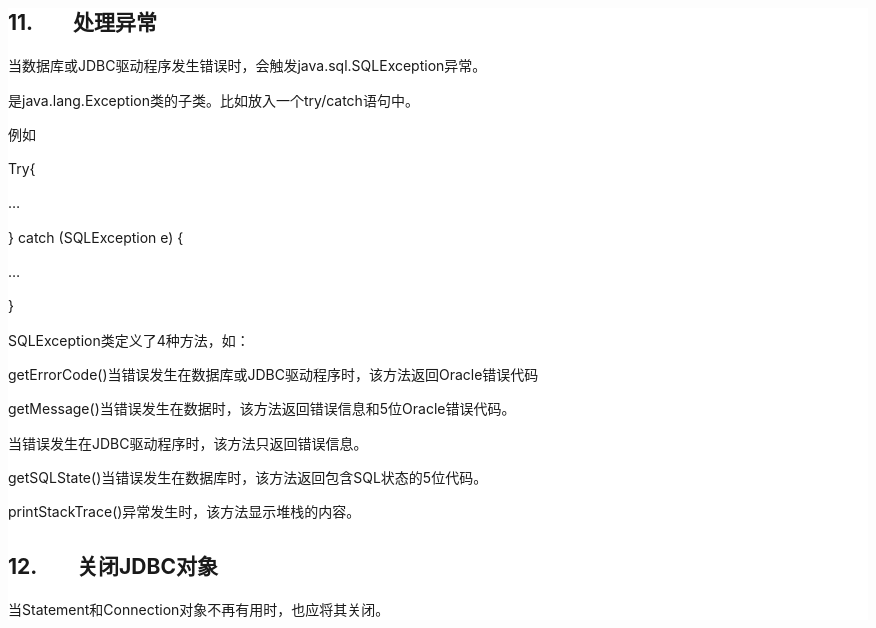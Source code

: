 ## 11.        处理异常

当数据库或JDBC驱动程序发生错误时，会触发java.sql.SQLException异常。

是java.lang.Exception类的子类。比如放入一个try/catch语句中。

例如

Try{

…

} catch (SQLException e) {

…

}

SQLException类定义了4种方法，如：

getErrorCode()当错误发生在数据库或JDBC驱动程序时，该方法返回Oracle错误代码

getMessage()当错误发生在数据时，该方法返回错误信息和5位Oracle错误代码。

当错误发生在JDBC驱动程序时，该方法只返回错误信息。

getSQLState()当错误发生在数据库时，该方法返回包含SQL状态的5位代码。

printStackTrace()异常发生时，该方法显示堆栈的内容。

## 12.        关闭JDBC对象

当Statement和Connection对象不再有用时，也应将其关闭。
